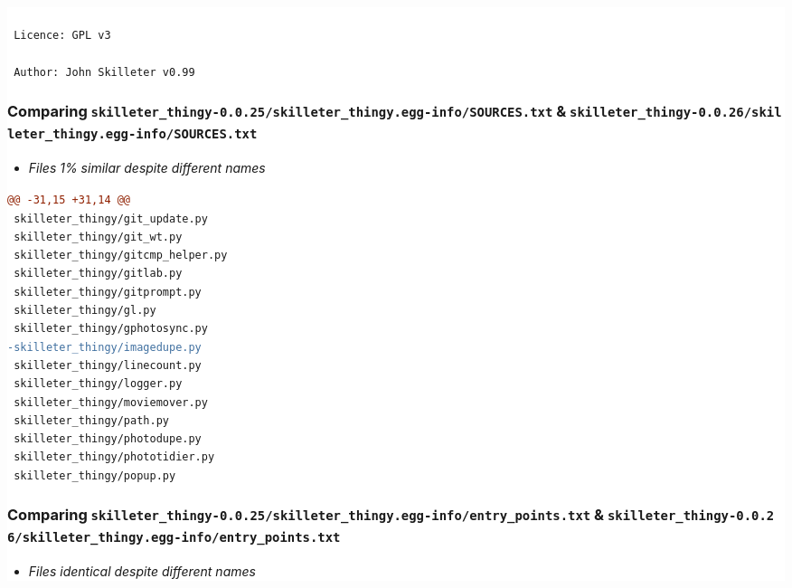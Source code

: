 ```diff
 
 Licence: GPL v3
 
 Author: John Skilleter v0.99
```

### Comparing `skilleter_thingy-0.0.25/skilleter_thingy.egg-info/SOURCES.txt` & `skilleter_thingy-0.0.26/skilleter_thingy.egg-info/SOURCES.txt`

 * *Files 1% similar despite different names*

```diff
@@ -31,15 +31,14 @@
 skilleter_thingy/git_update.py
 skilleter_thingy/git_wt.py
 skilleter_thingy/gitcmp_helper.py
 skilleter_thingy/gitlab.py
 skilleter_thingy/gitprompt.py
 skilleter_thingy/gl.py
 skilleter_thingy/gphotosync.py
-skilleter_thingy/imagedupe.py
 skilleter_thingy/linecount.py
 skilleter_thingy/logger.py
 skilleter_thingy/moviemover.py
 skilleter_thingy/path.py
 skilleter_thingy/photodupe.py
 skilleter_thingy/phototidier.py
 skilleter_thingy/popup.py
```

### Comparing `skilleter_thingy-0.0.25/skilleter_thingy.egg-info/entry_points.txt` & `skilleter_thingy-0.0.26/skilleter_thingy.egg-info/entry_points.txt`

 * *Files identical despite different names*


